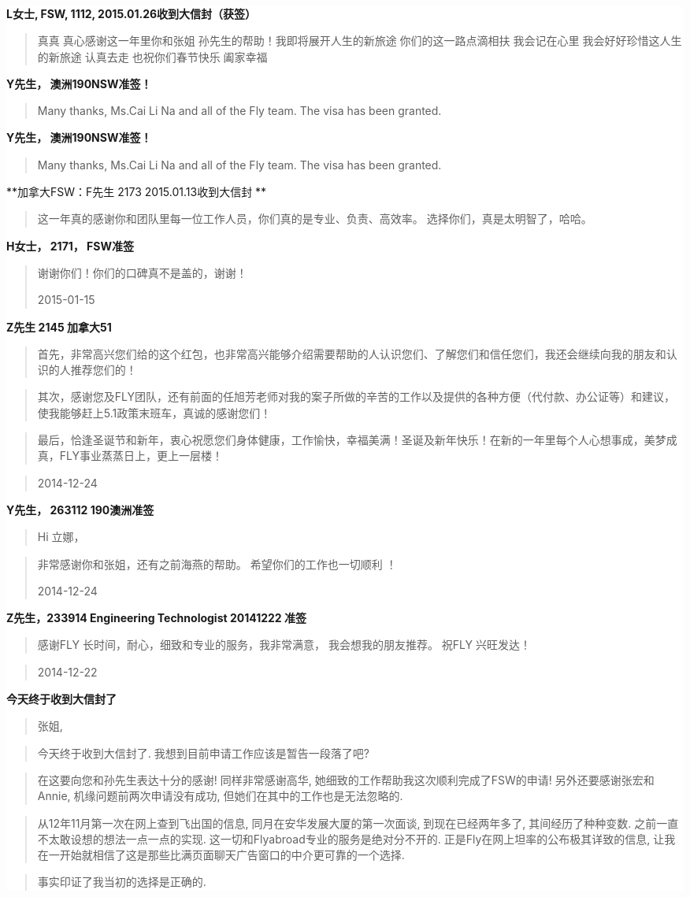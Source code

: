 **L女士, FSW, 1112, 2015.01.26收到大信封（获签）**

> 真真 真心感谢这一年里你和张姐 孙先生的帮助！我即将展开人生的新旅途 你们的这一路点滴相扶 我会记在心里 我会好好珍惜这人生的新旅途 认真去走 也祝你们春节快乐 阖家幸福

**Y先生， 澳洲190NSW准签！**

> Many thanks, Ms.Cai Li Na and all of the Fly team. The visa has been granted.

**Y先生， 澳洲190NSW准签！**

> Many thanks, Ms.Cai Li Na and all of the Fly team. The visa has been granted.

**加拿大FSW：F先生   2173     2015.01.13收到大信封 **

> 这一年真的感谢你和团队里每一位工作人员，你们真的是专业、负责、高效率。
> 选择你们，真是太明智了，哈哈。

**H女士， 2171， FSW准签**

> 谢谢你们！你们的口碑真不是盖的，谢谢！
> 
> 2015-01-15

**Z先生 2145 加拿大51**

> 首先，非常高兴您们给的这个红包，也非常高兴能够介绍需要帮助的人认识您们、了解您们和信任您们，我还会继续向我的朋友和认识的人推荐您们的！

> 其次，感谢您及FLY团队，还有前面的任旭芳老师对我的案子所做的辛苦的工作以及提供的各种方便（代付款、办公证等）和建议，使我能够赶上5.1政策末班车，真诚的感谢您们！

> 最后，恰逢圣诞节和新年，衷心祝愿您们身体健康，工作愉快，幸福美满！圣诞及新年快乐！在新的一年里每个人心想事成，美梦成真，FLY事业蒸蒸日上，更上一层楼！

> 2014-12-24

**Y先生， 263112 190澳洲准签**

> Hi 立娜，

> 非常感谢你和张姐，还有之前海燕的帮助。 希望你们的工作也一切顺利 ！
> 
> 2014-12-24


**Z先生，233914 Engineering Technologist 20141222 准签**

> 感谢FLY 长时间，耐心，细致和专业的服务，我非常满意， 我会想我的朋友推荐。
> 祝FLY 兴旺发达！

> 2014-12-22


**今天终于收到大信封了**

> 张姐,

> 今天终于收到大信封了. 我想到目前申请工作应该是暂告一段落了吧?

> 在这要向您和孙先生表达十分的感谢! 同样非常感谢高华, 她细致的工作帮助我这次顺利完成了FSW的申请! 另外还要感谢张宏和Annie, 机缘问题前两次申请没有成功, 但她们在其中的工作也是无法忽略的.

> 从12年11月第一次在网上查到飞出国的信息, 同月在安华发展大厦的第一次面谈, 到现在已经两年多了, 其间经历了种种变数. 之前一直不太敢设想的想法一点一点的实现. 这一切和Flyabroad专业的服务是绝对分不开的. 正是Fly在网上坦率的公布极其详致的信息, 让我在一开始就相信了这是那些比满页面聊天广告窗口的中介更可靠的一个选择.

> 事实印证了我当初的选择是正确的.

